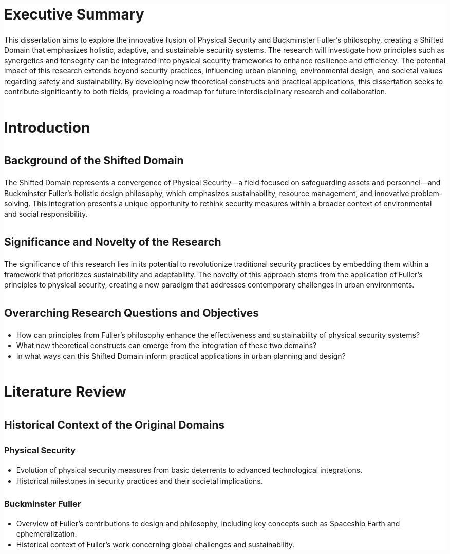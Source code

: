 # Executive Summary

This dissertation aims to explore the innovative fusion of Physical Security and Buckminster Fuller’s philosophy, creating a Shifted Domain that emphasizes holistic, adaptive, and sustainable security systems. The research will investigate how principles such as synergetics and tensegrity can be integrated into physical security frameworks to enhance resilience and efficiency. The potential impact of this research extends beyond security practices, influencing urban planning, environmental design, and societal values regarding safety and sustainability. By developing new theoretical constructs and practical applications, this dissertation seeks to contribute significantly to both fields, providing a roadmap for future interdisciplinary research and collaboration.

# Introduction

## Background of the Shifted Domain

The Shifted Domain represents a convergence of Physical Security—a field focused on safeguarding assets and personnel—and Buckminster Fuller’s holistic design philosophy, which emphasizes sustainability, resource management, and innovative problem-solving. This integration presents a unique opportunity to rethink security measures within a broader context of environmental and social responsibility.

## Significance and Novelty of the Research

The significance of this research lies in its potential to revolutionize traditional security practices by embedding them within a framework that prioritizes sustainability and adaptability. The novelty of this approach stems from the application of Fuller’s principles to physical security, creating a new paradigm that addresses contemporary challenges in urban environments.

## Overarching Research Questions and Objectives

- How can principles from Fuller’s philosophy enhance the effectiveness and sustainability of physical security systems?
- What new theoretical constructs can emerge from the integration of these two domains?
- In what ways can this Shifted Domain inform practical applications in urban planning and design?

# Literature Review

## Historical Context of the Original Domains

### Physical Security
- Evolution of physical security measures from basic deterrents to advanced technological integrations.
- Historical milestones in security practices and their societal implications.

### Buckminster Fuller
- Overview of Fuller’s contributions to design and philosophy, including key concepts such as Spaceship Earth and ephemeralization.
- Historical context of Fuller’s work concerning global challenges and sustainability.
